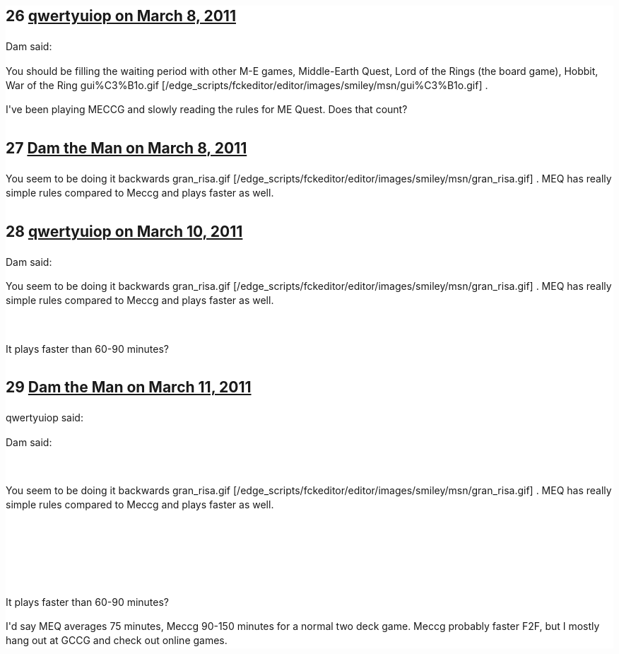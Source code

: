 ## 26 [qwertyuiop on March 8, 2011](https://community.fantasyflightgames.com/topic/42730-april-15th/?do=findComment&comment=434958)

Dam said:

You should be filling the waiting period with other M-E games, Middle-Earth Quest, Lord of the Rings (the board game), Hobbit, War of the Ring gui%C3%B1o.gif [/edge_scripts/fckeditor/editor/images/smiley/msn/gui%C3%B1o.gif] .



I've been playing MECCG and slowly reading the rules for ME Quest. Does that count?

## 27 [Dam the Man on March 8, 2011](https://community.fantasyflightgames.com/topic/42730-april-15th/?do=findComment&comment=435057)

You seem to be doing it backwards gran_risa.gif [/edge_scripts/fckeditor/editor/images/smiley/msn/gran_risa.gif] . MEQ has really simple rules compared to Meccg and plays faster as well.

## 28 [qwertyuiop on March 10, 2011](https://community.fantasyflightgames.com/topic/42730-april-15th/?do=findComment&comment=436185)

Dam said:

You seem to be doing it backwards gran_risa.gif [/edge_scripts/fckeditor/editor/images/smiley/msn/gran_risa.gif] . MEQ has really simple rules compared to Meccg and plays faster as well.



 

It plays faster than 60-90 minutes?

## 29 [Dam the Man on March 11, 2011](https://community.fantasyflightgames.com/topic/42730-april-15th/?do=findComment&comment=436334)

qwertyuiop said:

Dam said:

 

You seem to be doing it backwards gran_risa.gif [/edge_scripts/fckeditor/editor/images/smiley/msn/gran_risa.gif] . MEQ has really simple rules compared to Meccg and plays faster as well.

 

 

 

It plays faster than 60-90 minutes?



I'd say MEQ averages 75 minutes, Meccg 90-150 minutes for a normal two deck game. Meccg probably faster F2F, but I mostly hang out at GCCG and check out online games.
